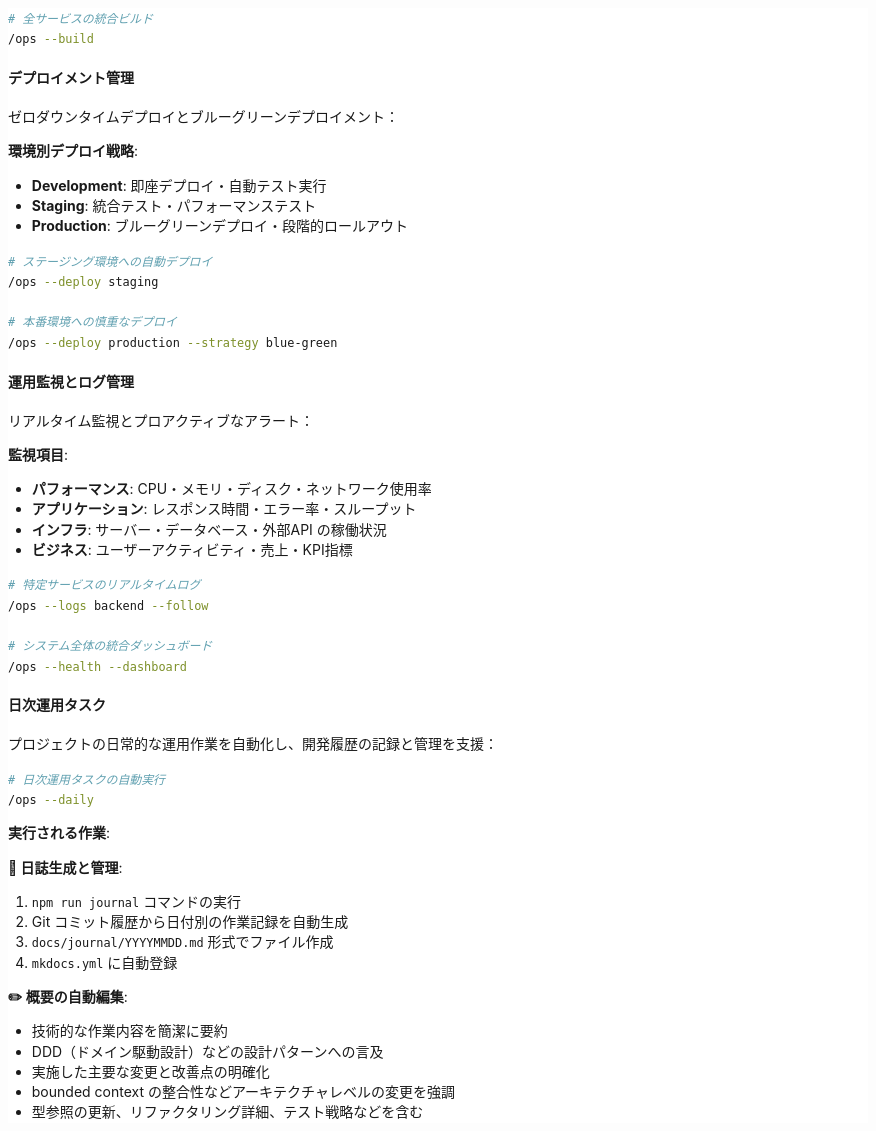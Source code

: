 ```bash
# 全サービスの統合ビルド
/ops --build
```

#### デプロイメント管理

ゼロダウンタイムデプロイとブルーグリーンデプロイメント：

**環境別デプロイ戦略**:
- **Development**: 即座デプロイ・自動テスト実行
- **Staging**: 統合テスト・パフォーマンステスト
- **Production**: ブルーグリーンデプロイ・段階的ロールアウト

```bash
# ステージング環境への自動デプロイ
/ops --deploy staging

# 本番環境への慎重なデプロイ
/ops --deploy production --strategy blue-green
```

#### 運用監視とログ管理

リアルタイム監視とプロアクティブなアラート：

**監視項目**:
- **パフォーマンス**: CPU・メモリ・ディスク・ネットワーク使用率
- **アプリケーション**: レスポンス時間・エラー率・スループット  
- **インフラ**: サーバー・データベース・外部API の稼働状況
- **ビジネス**: ユーザーアクティビティ・売上・KPI指標

```bash
# 特定サービスのリアルタイムログ
/ops --logs backend --follow

# システム全体の統合ダッシュボード
/ops --health --dashboard
```

#### 日次運用タスク

プロジェクトの日常的な運用作業を自動化し、開発履歴の記録と管理を支援：

```bash
# 日次運用タスクの自動実行
/ops --daily
```

**実行される作業**:

**📝 日誌生成と管理**:
1. `npm run journal` コマンドの実行
2. Git コミット履歴から日付別の作業記録を自動生成
3. `docs/journal/YYYYMMDD.md` 形式でファイル作成
4. `mkdocs.yml` に自動登録

**✏️ 概要の自動編集**:
- 技術的な作業内容を簡潔に要約
- DDD（ドメイン駆動設計）などの設計パターンへの言及
- 実施した主要な変更と改善点の明確化
- bounded context の整合性などアーキテクチャレベルの変更を強調
- 型参照の更新、リファクタリング詳細、テスト戦略などを含む
